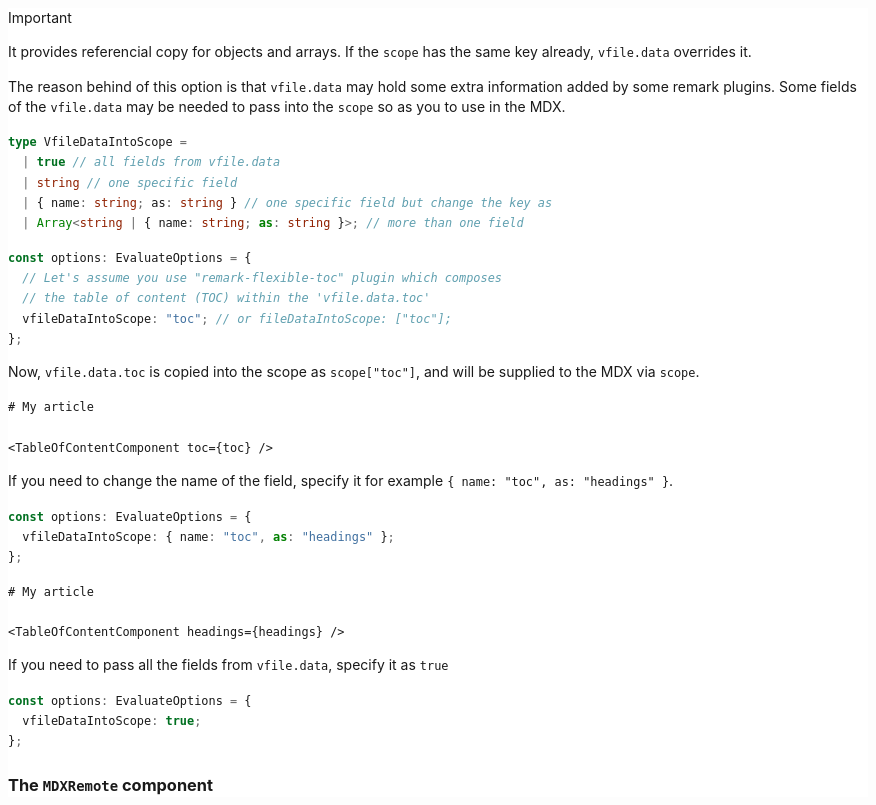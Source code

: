 > [!IMPORTANT]  
> It provides referencial copy for objects and arrays. If the `scope` has the same key already, `vfile.data` overrides it.

The reason behind of this option is that `vfile.data` may hold some extra information added by some remark plugins. Some fields of the `vfile.data` may be needed to pass into the `scope` so as you to use in the MDX.

```typescript
type VfileDataIntoScope =
  | true // all fields from vfile.data
  | string // one specific field
  | { name: string; as: string } // one specific field but change the key as
  | Array<string | { name: string; as: string }>; // more than one field
```

```typescript
const options: EvaluateOptions = {
  // Let's assume you use "remark-flexible-toc" plugin which composes
  // the table of content (TOC) within the 'vfile.data.toc'
  vfileDataIntoScope: "toc"; // or fileDataIntoScope: ["toc"];
};
```

Now, `vfile.data.toc` is copied into the scope as `scope["toc"]`, and will be supplied to the MDX via `scope`.

```mdx
# My article

<TableOfContentComponent toc={toc} />
```

If you need to change the name of the field, specify it for example `{ name: "toc", as: "headings" }`.

```typescript
const options: EvaluateOptions = {
  vfileDataIntoScope: { name: "toc", as: "headings" };
};
```

```mdx
# My article

<TableOfContentComponent headings={headings} />
```

If you need to pass all the fields from `vfile.data`, specify it as `true`

```typescript
const options: EvaluateOptions = {
  vfileDataIntoScope: true;
};
```

### The `MDXRemote` component


[MDX]: https://mdxjs.com/
[mdx-js-mdx]: https://github.com/mdx-js/mdx
[next-mdx-remote]: https://github.com/hashicorp/next-mdx-remote
[badge-npm-version]: https://img.shields.io/npm/v/next-mdx-remote-client
[url-npm-package]: https://www.npmjs.com/package/next-mdx-remote-client
[url-github-package]: https://github.com/ipikuka/next-mdx-remote-client
[badge-license]: https://img.shields.io/github/license/ipikuka/next-mdx-remote-client
[url-license]: https://github.com/ipikuka/next-mdx-remote-client/blob/main/LICENSE
[badge-publish-to-npm]: https://github.com/ipikuka/next-mdx-remote-client/actions/workflows/publish.yml/badge.svg
[url-publish-github-actions]: https://github.com/ipikuka/next-mdx-remote-client/actions/workflows/publish.yml
[badge-typescript]: https://img.shields.io/npm/types/next-mdx-remote-client
[url-typescript]: https://www.typescriptlang.org/
[badge-codecov]: https://codecov.io/gh/ipikuka/next-mdx-remote-client/graph/badge.svg?token=N0BPBCI5CC
[url-codecov]: https://codecov.io/gh/ipikuka/next-mdx-remote-client
[badge-type-coverage]: https://img.shields.io/badge/dynamic/json.svg?label=type-coverage&prefix=%E2%89%A5&suffix=%&query=$.typeCoverage.atLeast&uri=https%3A%2F%2Fraw.githubusercontent.com%2Fipikuka%2Fnext-mdx-remote-client%2Fmaster%2Fpackage.json